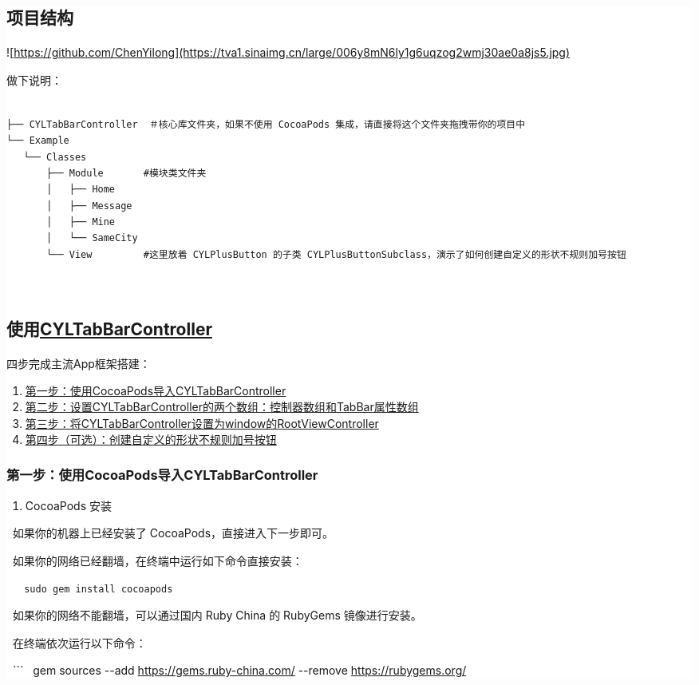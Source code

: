 ## 项目结构

![https://github.com/ChenYilong](https://tva1.sinaimg.cn/large/006y8mN6ly1g6uqzog2wmj30ae0a8js5.jpg)

做下说明：

 ```Objective-C

├── CYLTabBarController  ＃核心库文件夹，如果不使用 CocoaPods 集成，请直接将这个文件夹拖拽带你的项目中
└── Example
    └── Classes
        ├── Module       #模块类文件夹
        │   ├── Home
        │   ├── Message
        │   ├── Mine
        │   └── SameCity
        └── View         #这里放着 CYLPlusButton 的子类 CYLPlusButtonSubclass，演示了如何创建自定义的形状不规则加号按钮
        
        
 ```


## 使用[CYLTabBarController](https://github.com/ChenYilong/CYLTabBarController)

四步完成主流App框架搭建：

  1.  [ 第一步：使用CocoaPods导入CYLTabBarController ](https://github.com/ChenYilong/CYLTabBarController#第一步使用cocoapods导入cyltabbarcontroller) 
  2.  [第二步：设置CYLTabBarController的两个数组：控制器数组和TabBar属性数组](https://github.com/ChenYilong/CYLTabBarController#第二步设置cyltabbarcontroller的两个数组控制器数组和tabbar属性数组) 
  3.  [第三步：将CYLTabBarController设置为window的RootViewController](https://github.com/ChenYilong/CYLTabBarController#第三步将cyltabbarcontroller设置为window的rootviewcontroller) 
  4.  [第四步（可选）：创建自定义的形状不规则加号按钮](https://github.com/ChenYilong/CYLTabBarController#第四步可选创建自定义的形状不规则加号按钮) 


### 第一步：使用CocoaPods导入CYLTabBarController

 1. CocoaPods 安装

  如果你的机器上已经安装了 CocoaPods，直接进入下一步即可。

  如果你的网络已经翻墙，在终端中运行如下命令直接安装：

  ```
  sudo gem install cocoapods
  ```

  如果你的网络不能翻墙，可以通过国内 Ruby China 的 RubyGems 镜像进行安装。

  在终端依次运行以下命令：

  ```
  gem sources --add https://gems.ruby-china.com/ --remove https://rubygems.org/
  